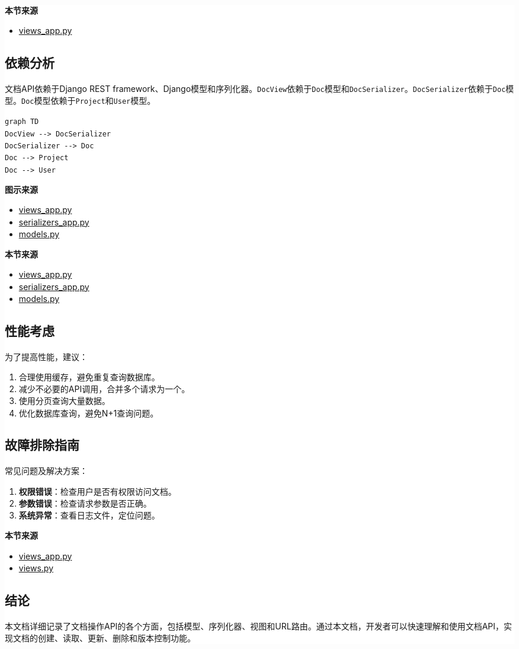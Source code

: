**本节来源**
- [views_app.py](file://app_api/views_app.py)

## 依赖分析
文档API依赖于Django REST framework、Django模型和序列化器。`DocView`依赖于`Doc`模型和`DocSerializer`。`DocSerializer`依赖于`Doc`模型。`Doc`模型依赖于`Project`和`User`模型。

```mermaid
graph TD
DocView --> DocSerializer
DocSerializer --> Doc
Doc --> Project
Doc --> User
```

**图示来源**
- [views_app.py](file://app_api/views_app.py)
- [serializers_app.py](file://app_api/serializers_app.py)
- [models.py](file://app_doc/models.py)

**本节来源**
- [views_app.py](file://app_api/views_app.py)
- [serializers_app.py](file://app_api/serializers_app.py)
- [models.py](file://app_doc/models.py)

## 性能考虑
为了提高性能，建议：
1. 合理使用缓存，避免重复查询数据库。
2. 减少不必要的API调用，合并多个请求为一个。
3. 使用分页查询大量数据。
4. 优化数据库查询，避免N+1查询问题。

## 故障排除指南
常见问题及解决方案：
1. **权限错误**：检查用户是否有权限访问文档。
2. **参数错误**：检查请求参数是否正确。
3. **系统异常**：查看日志文件，定位问题。

**本节来源**
- [views_app.py](file://app_api/views_app.py)
- [views.py](file://app_doc/views.py)

## 结论
本文档详细记录了文档操作API的各个方面，包括模型、序列化器、视图和URL路由。通过本文档，开发者可以快速理解和使用文档API，实现文档的创建、读取、更新、删除和版本控制功能。